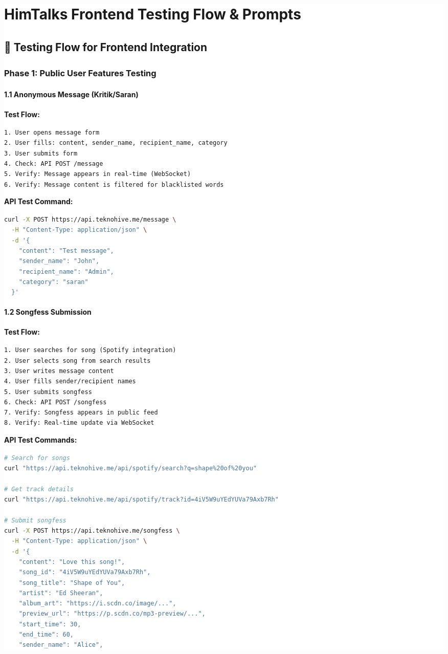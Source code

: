 # HimTalks Frontend Testing Flow & Prompts

## 🧪 Testing Flow for Frontend Integration

### Phase 1: Public User Features Testing

#### 1.1 Anonymous Message (Kritik/Saran)
**Test Flow:**
```
1. User opens message form
2. User fills: content, sender_name, recipient_name, category
3. User submits form
4. Check: API POST /message
5. Verify: Message appears in real-time (WebSocket)
6. Verify: Message content is filtered for blacklisted words
```

**API Test Command:**
```bash
curl -X POST https://api.teknohive.me/message \
  -H "Content-Type: application/json" \
  -d '{
    "content": "Test message",
    "sender_name": "John",
    "recipient_name": "Admin",
    "category": "saran"
  }'
```

#### 1.2 Songfess Submission
**Test Flow:**
```
1. User searches for song (Spotify integration)
2. User selects song from search results
3. User writes message content
4. User fills sender/recipient names
5. User submits songfess
6. Check: API POST /songfess
7. Verify: Songfess appears in public feed
8. Verify: Real-time update via WebSocket
```

**API Test Commands:**
```bash
# Search for songs
curl "https://api.teknohive.me/api/spotify/search?q=shape%20of%20you"

# Get track details
curl "https://api.teknohive.me/api/spotify/track?id=4iV5W9uYEdYUVa79Axb7Rh"

# Submit songfess
curl -X POST https://api.teknohive.me/songfess \
  -H "Content-Type: application/json" \
  -d '{
    "content": "Love this song!",
    "song_id": "4iV5W9uYEdYUVa79Axb7Rh",
    "song_title": "Shape of You",
    "artist": "Ed Sheeran",
    "album_art": "https://i.scdn.co/image/...",
    "preview_url": "https://p.scdn.co/mp3-preview/...",
    "start_time": 30,
    "end_time": 60,
    "sender_name": "Alice",
```
